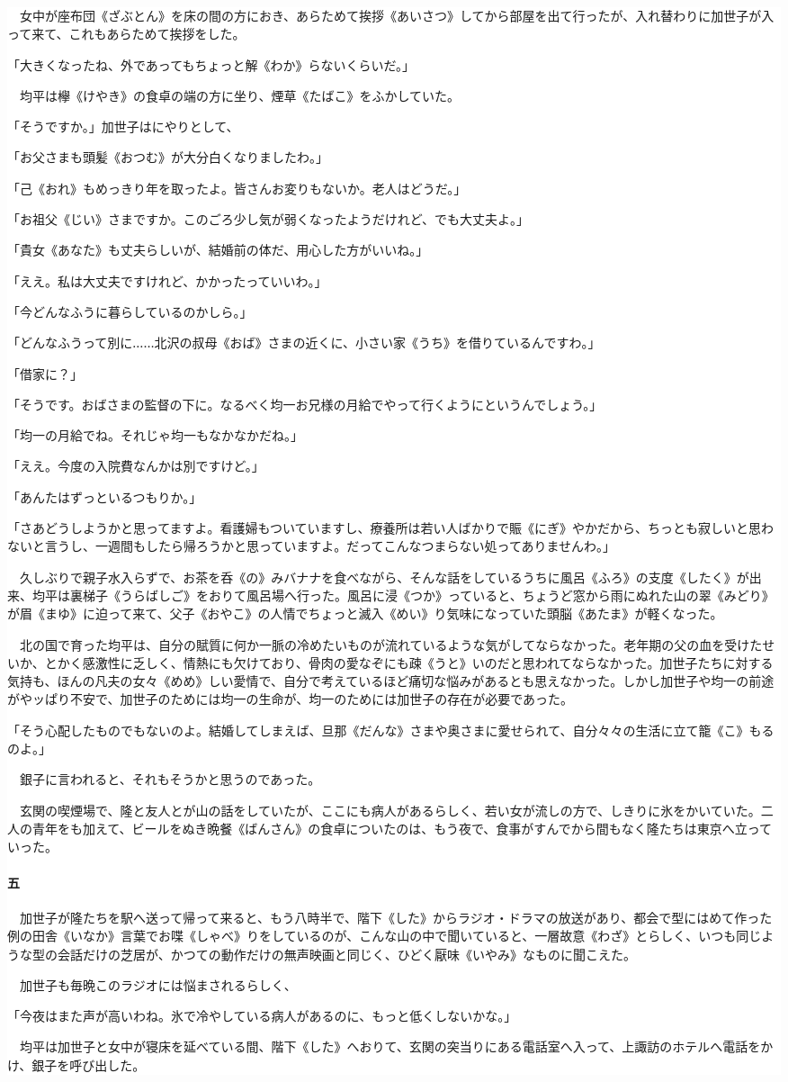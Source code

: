 　女中が座布団《ざぶとん》を床の間の方におき、あらためて挨拶《あいさつ》してから部屋を出て行ったが、入れ替わりに加世子が入って来て、これもあらためて挨拶をした。

「大きくなったね、外であってもちょっと解《わか》らないくらいだ。」

　均平は欅《けやき》の食卓の端の方に坐り、煙草《たばこ》をふかしていた。

「そうですか。」加世子はにやりとして、

「お父さまも頭髪《おつむ》が大分白くなりましたわ。」

「己《おれ》もめっきり年を取ったよ。皆さんお変りもないか。老人はどうだ。」

「お祖父《じい》さまですか。このごろ少し気が弱くなったようだけれど、でも大丈夫よ。」

「貴女《あなた》も丈夫らしいが、結婚前の体だ、用心した方がいいね。」

「ええ。私は大丈夫ですけれど、かかったっていいわ。」

「今どんなふうに暮らしているのかしら。」

「どんなふうって別に……北沢の叔母《おば》さまの近くに、小さい家《うち》を借りているんですわ。」

「借家に？」

「そうです。おばさまの監督の下に。なるべく均一お兄様の月給でやって行くようにというんでしょう。」

「均一の月給でね。それじゃ均一もなかなかだね。」

「ええ。今度の入院費なんかは別ですけど。」

「あんたはずっといるつもりか。」

「さあどうしようかと思ってますよ。看護婦もついていますし、療養所は若い人ばかりで賑《にぎ》やかだから、ちっとも寂しいと思わないと言うし、一週間もしたら帰ろうかと思っていますよ。だってこんなつまらない処ってありませんわ。」

　久しぶりで親子水入らずで、お茶を呑《の》みバナナを食べながら、そんな話をしているうちに風呂《ふろ》の支度《したく》が出来、均平は裏梯子《うらばしご》をおりて風呂場へ行った。風呂に浸《つか》っていると、ちょうど窓から雨にぬれた山の翠《みどり》が眉《まゆ》に迫って来て、父子《おやこ》の人情でちょっと滅入《めい》り気味になっていた頭脳《あたま》が軽くなった。

　北の国で育った均平は、自分の賦質に何か一脈の冷めたいものが流れているような気がしてならなかった。老年期の父の血を受けたせいか、とかく感激性に乏しく、情熱にも欠けており、骨肉の愛なぞにも疎《うと》いのだと思われてならなかった。加世子たちに対する気持も、ほんの凡夫の女々《めめ》しい愛情で、自分で考えているほど痛切な悩みがあるとも思えなかった。しかし加世子や均一の前途がやッぱり不安で、加世子のためには均一の生命が、均一のためには加世子の存在が必要であった。

「そう心配したものでもないのよ。結婚してしまえば、旦那《だんな》さまや奥さまに愛せられて、自分々々の生活に立て籠《こ》もるのよ。」

　銀子に言われると、それもそうかと思うのであった。

　玄関の喫煙場で、隆と友人とが山の話をしていたが、ここにも病人があるらしく、若い女が流しの方で、しきりに氷をかいていた。二人の青年をも加えて、ビールをぬき晩餐《ばんさん》の食卓についたのは、もう夜で、食事がすんでから間もなく隆たちは東京へ立っていった。



#### 五




　加世子が隆たちを駅へ送って帰って来ると、もう八時半で、階下《した》からラジオ・ドラマの放送があり、都会で型にはめて作った例の田舎《いなか》言葉でお喋《しゃべ》りをしているのが、こんな山の中で聞いていると、一層故意《わざ》とらしく、いつも同じような型の会話だけの芝居が、かつての動作だけの無声映画と同じく、ひどく厭味《いやみ》なものに聞こえた。

　加世子も毎晩このラジオには悩まされるらしく、

「今夜はまた声が高いわね。氷で冷やしている病人があるのに、もっと低くしないかな。」

　均平は加世子と女中が寝床を延べている間、階下《した》へおりて、玄関の突当りにある電話室へ入って、上諏訪のホテルへ電話をかけ、銀子を呼び出した。
